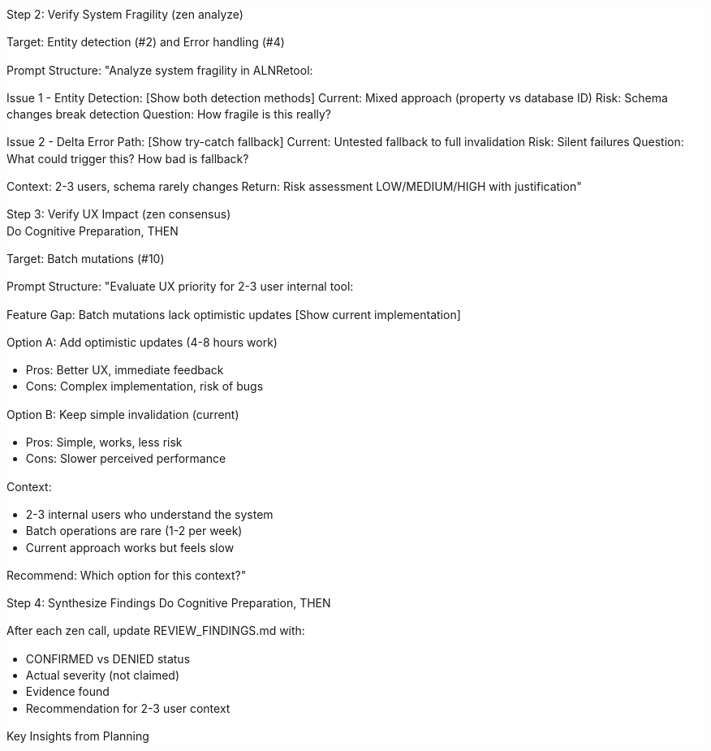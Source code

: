   Step 2: Verify System Fragility (zen analyze)
  
  Target: Entity detection (#2) and Error handling (#4)

  Prompt Structure:
  "Analyze system fragility in ALNRetool:

  Issue 1 - Entity Detection:
  [Show both detection methods]
  Current: Mixed approach (property vs database ID)
  Risk: Schema changes break detection
  Question: How fragile is this really?

  Issue 2 - Delta Error Path:
  [Show try-catch fallback]
  Current: Untested fallback to full invalidation
  Risk: Silent failures
  Question: What could trigger this? How bad is fallback?

  Context: 2-3 users, schema rarely changes
  Return: Risk assessment LOW/MEDIUM/HIGH with justification"

  Step 3: Verify UX Impact (zen consensus)  
  Do Cognitive Preparation, THEN
  
  Target: Batch mutations (#10)

  Prompt Structure:
  "Evaluate UX priority for 2-3 user internal tool:

  Feature Gap: Batch mutations lack optimistic updates
  [Show current implementation]

  Option A: Add optimistic updates (4-8 hours work)
  - Pros: Better UX, immediate feedback
  - Cons: Complex implementation, risk of bugs

  Option B: Keep simple invalidation (current)
  - Pros: Simple, works, less risk
  - Cons: Slower perceived performance

  Context:
  - 2-3 internal users who understand the system
  - Batch operations are rare (1-2 per week)
  - Current approach works but feels slow

  Recommend: Which option for this context?"

  Step 4: Synthesize Findings
  Do Cognitive Preparation, THEN
  
  After each zen call, update REVIEW_FINDINGS.md with:
  - CONFIRMED vs DENIED status
  - Actual severity (not claimed)
  - Evidence found
  - Recommendation for 2-3 user context

  Key Insights from Planning
